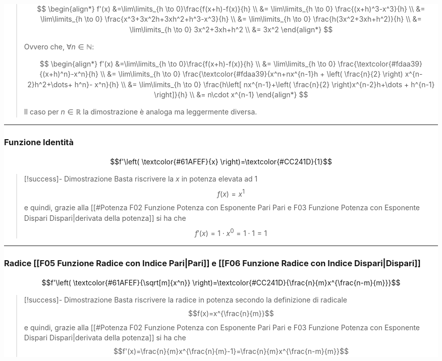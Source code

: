 > $$
> \begin{align*}
> f'(x) &=\lim\limits_{h \to 0}\frac{f(x+h)-f(x)}{h} \\
> &= \lim\limits_{h \to 0} \frac{(x+h)^3-x^3}{h} \\
> &= \lim\limits_{h \to 0} \frac{x^3+3x^2h+3xh^2+h^3-x^3}{h}  \\
> &= \lim\limits_{h \to 0} \frac{h(3x^2+3xh+h^2)}{h} \\
> &= \lim\limits_{h \to 0} 3x^2+3xh+h^2 \\
> &= 3x^2
> \end{align*}
> $$
> 
> 
> Ovvero che, $\forall n \in \mathbb{N}$:
> 
> $$
> \begin{align*}
> f'(x) &=\lim\limits_{h \to 0}\frac{f(x+h)-f(x)}{h} \\
> &= \lim\limits_{h \to 0} \frac{\textcolor{#fdaa39}{(x+h)^n}-x^n}{h} \\
> &= \lim\limits_{h \to 0} \frac{\textcolor{#fdaa39}{x^n+nx^{n-1}h + \left( \frac{n}{2} \right) x^{n-2}h^2+\dots+ h^n}- x^n}{h}  \\
> &= \lim\limits_{h \to 0} \frac{h\left[ nx^{n-1}+\left( \frac{n}{2} \right)x^{n-2}h+\dots + h^{n-1} \right]}{h} \\
> &= n\cdot x^{n-1}
> \end{align*}
> $$
> 
> Il caso per $n\in \mathbb{R}$ la dimostrazione è analoga ma leggermente diversa.




---
### Funzione Identità

$$f'\left( \textcolor{#61AFEF}{x} \right)=\textcolor{#CC241D}{1}$$


> [!success]- Dimostrazione
> Basta riscrivere la $x$ in potenza elevata ad $1$
>$$f(x)=x^1$$ 
>e quindi, grazie alla [[#Potenza F02 Funzione Potenza con Esponente Pari Pari e F03 Funzione Potenza con Esponente Dispari Dispari|derivata della potenza]] si ha che 
>$$f'(x)=1\cdot x^0 = 1\cdot 1 = 1$$




---
### Radice [[F05 Funzione Radice con Indice Pari|Pari]] e [[F06 Funzione Radice con Indice Dispari|Dispari]]

$$f'\left( \textcolor{#61AFEF}{\sqrt[m]{x^n}} \right)=\textcolor{#CC241D}{\frac{n}{m}x^{\frac{n-m}{m}}}$$

> [!success]- Dimostrazione
>Basta riscrivere la radice in potenza secondo la definizione di radicale 
>$$f(x)=x^{\frac{n}{m}}$$ 
>e quindi, grazie alla [[#Potenza F02 Funzione Potenza con Esponente Pari Pari e F03 Funzione Potenza con Esponente Dispari Dispari|derivata della potenza]] si ha che 
>$$f'(x)=\frac{n}{m}x^{\frac{n}{m}-1}=\frac{n}{m}x^{\frac{n-m}{m}}$$

